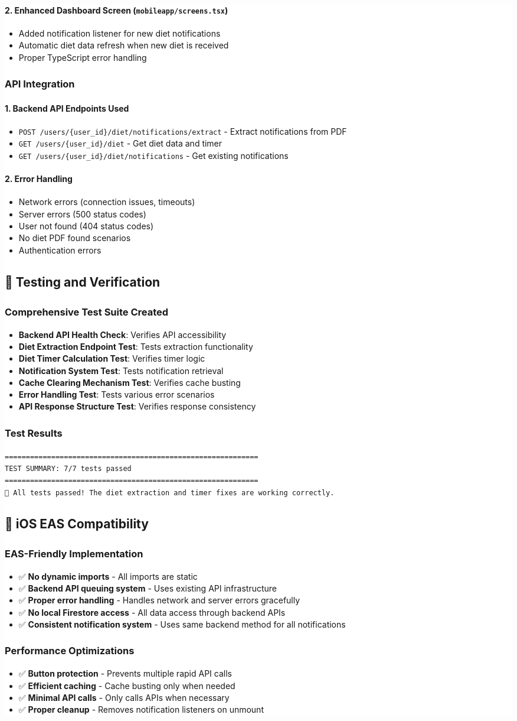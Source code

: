 #### **2. Enhanced Dashboard Screen** (`mobileapp/screens.tsx`)
- Added notification listener for new diet notifications
- Automatic diet data refresh when new diet is received
- Proper TypeScript error handling

### **API Integration**

#### **1. Backend API Endpoints Used**
- `POST /users/{user_id}/diet/notifications/extract` - Extract notifications from PDF
- `GET /users/{user_id}/diet` - Get diet data and timer
- `GET /users/{user_id}/diet/notifications` - Get existing notifications

#### **2. Error Handling**
- Network errors (connection issues, timeouts)
- Server errors (500 status codes)
- User not found (404 status codes)
- No diet PDF found scenarios
- Authentication errors

## 🧪 **Testing and Verification**

### **Comprehensive Test Suite Created**
- **Backend API Health Check**: Verifies API accessibility
- **Diet Extraction Endpoint Test**: Tests extraction functionality
- **Diet Timer Calculation Test**: Verifies timer logic
- **Notification System Test**: Tests notification retrieval
- **Cache Clearing Mechanism Test**: Verifies cache busting
- **Error Handling Test**: Tests various error scenarios
- **API Response Structure Test**: Verifies response consistency

### **Test Results**
```
============================================================
TEST SUMMARY: 7/7 tests passed
============================================================
🎉 All tests passed! The diet extraction and timer fixes are working correctly.
```

## 🚀 **iOS EAS Compatibility**

### **EAS-Friendly Implementation**
- ✅ **No dynamic imports** - All imports are static
- ✅ **Backend API queuing system** - Uses existing API infrastructure
- ✅ **Proper error handling** - Handles network and server errors gracefully
- ✅ **No local Firestore access** - All data access through backend APIs
- ✅ **Consistent notification system** - Uses same backend method for all notifications

### **Performance Optimizations**
- ✅ **Button protection** - Prevents multiple rapid API calls
- ✅ **Efficient caching** - Cache busting only when needed
- ✅ **Minimal API calls** - Only calls APIs when necessary
- ✅ **Proper cleanup** - Removes notification listeners on unmount
